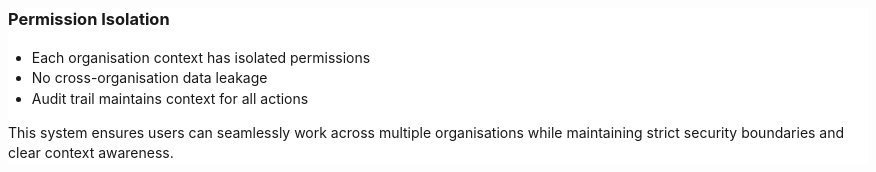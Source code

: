 ### Permission Isolation
- Each organisation context has isolated permissions
- No cross-organisation data leakage
- Audit trail maintains context for all actions

This system ensures users can seamlessly work across multiple organisations while maintaining strict security boundaries and clear context awareness.